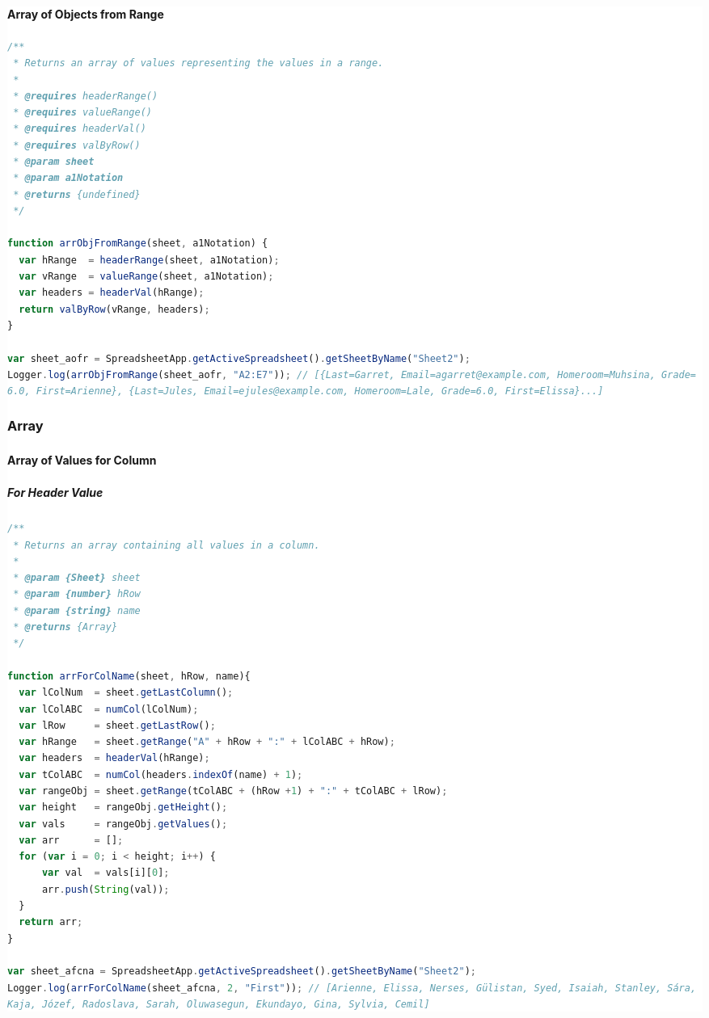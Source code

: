 #### Array of Objects from Range ####

```javascript
/**
 * Returns an array of values representing the values in a range.
 *
 * @requires headerRange() 
 * @requires valueRange() 
 * @requires headerVal() 
 * @requires valByRow() 
 * @param sheet
 * @param a1Notation
 * @returns {undefined}
 */

function arrObjFromRange(sheet, a1Notation) {
  var hRange  = headerRange(sheet, a1Notation);
  var vRange  = valueRange(sheet, a1Notation);
  var headers = headerVal(hRange);
  return valByRow(vRange, headers);
}

var sheet_aofr = SpreadsheetApp.getActiveSpreadsheet().getSheetByName("Sheet2");
Logger.log(arrObjFromRange(sheet_aofr, "A2:E7")); // [{Last=Garret, Email=agarret@example.com, Homeroom=Muhsina, Grade=6.0, First=Arienne}, {Last=Jules, Email=ejules@example.com, Homeroom=Lale, Grade=6.0, First=Elissa}...]
```

### Array ###

#### Array of Values for Column ####

##### For Header Value #####

```javascript
/**
 * Returns an array containing all values in a column.
 *
 * @param {Sheet} sheet
 * @param {number} hRow
 * @param {string} name
 * @returns {Array}
 */

function arrForColName(sheet, hRow, name){
  var lColNum  = sheet.getLastColumn();
  var lColABC  = numCol(lColNum);
  var lRow     = sheet.getLastRow();
  var hRange   = sheet.getRange("A" + hRow + ":" + lColABC + hRow);
  var headers  = headerVal(hRange);
  var tColABC  = numCol(headers.indexOf(name) + 1);
  var rangeObj = sheet.getRange(tColABC + (hRow +1) + ":" + tColABC + lRow);
  var height   = rangeObj.getHeight();
  var vals     = rangeObj.getValues();
  var arr      = [];
  for (var i = 0; i < height; i++) {
      var val  = vals[i][0];
      arr.push(String(val));
  }  
  return arr;
}

var sheet_afcna = SpreadsheetApp.getActiveSpreadsheet().getSheetByName("Sheet2");
Logger.log(arrForColName(sheet_afcna, 2, "First")); // [Arienne, Elissa, Nerses, Gülistan, Syed, Isaiah, Stanley, Sára, Kaja, Józef, Radoslava, Sarah, Oluwasegun, Ekundayo, Gina, Sylvia, Cemil]
```